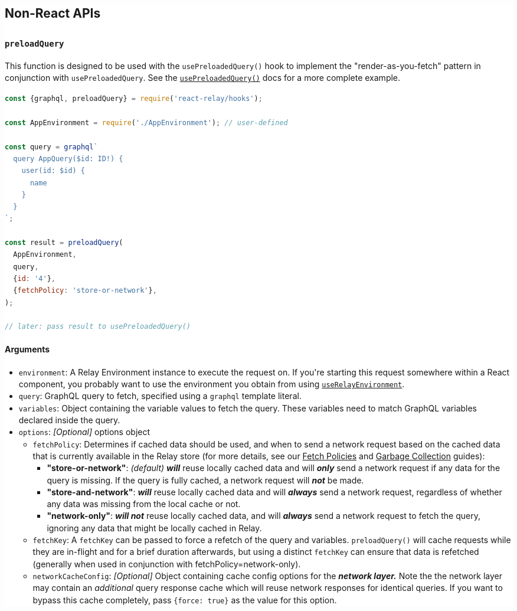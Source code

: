 
## Non-React APIs

### `preloadQuery`

This function is designed to be used with the `usePreloadedQuery()` hook to implement the "render-as-you-fetch" pattern in conjunction with `usePreloadedQuery`. See the [`usePreloadedQuery()`](#usepreloadedquery) docs for a more complete example.

```javascript
const {graphql, preloadQuery} = require('react-relay/hooks');

const AppEnvironment = require('./AppEnvironment'); // user-defined

const query = graphql`
  query AppQuery($id: ID!) {
    user(id: $id) {
      name
    }
  }
`;

const result = preloadQuery(
  AppEnvironment,
  query,
  {id: '4'},
  {fetchPolicy: 'store-or-network'},
);

// later: pass result to usePreloadedQuery()
```

#### Arguments

* `environment`: A Relay Environment instance to execute the request on. If you're starting this request somewhere within a React component, you probably want to use the environment you obtain from using [`useRelayEnvironment`](#userelayenvironment).
* `query`: GraphQL query to fetch, specified using a `graphql` template literal.
* `variables`: Object containing the variable values to fetch the query. These variables need to match GraphQL variables declared inside the query.
* `options`: _*[Optional]*_ options object
    * `fetchPolicy`: Determines if cached data should be used, and when to send a network request based on the cached data that is currently available in the Relay store (for more details, see our [Fetch Policies](a-guided-tour-of-relay#fetch-policies) and [Garbage Collection](a-guided-tour-of-relay#garbage-collection-in-relay) guides):
        * **"store-or-network"**: _*(default)*_ ***will*** reuse locally cached data and will ***only*** send a network request if any data for the query is missing. If the query is fully cached, a network request will ***not*** be made.
        * **"store-and-network"**: ***will*** reuse locally cached data and will ***always*** send a network request, regardless of whether any data was missing from the local cache or not.
        * **"network-only"**: ***will not*** reuse locally cached data, and will ***always*** send a network request to fetch the query, ignoring any data that might be locally cached in Relay.
    * `fetchKey`: A `fetchKey` can be passed to force a refetch of the query and variables. `preloadQuery()` will cache requests while they are in-flight and for a brief duration afterwards, but using a distinct `fetchKey` can ensure that data is refetched (generally when used in conjunction with fetchPolicy=network-only).
    * `networkCacheConfig`: _*[Optional]*_ Object containing cache config options for the ***network layer.*** Note the the network layer may contain an *additional* query response cache which will reuse network responses for identical queries. If you want to bypass this cache completely, pass `{force: true}` as the value for this option.
